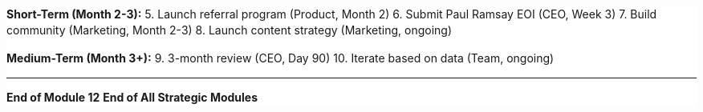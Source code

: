 **Short-Term (Month 2-3):**
5. Launch referral program (Product, Month 2)
6. Submit Paul Ramsay EOI (CEO, Week 3)
7. Build community (Marketing, Month 2-3)
8. Launch content strategy (Marketing, ongoing)

**Medium-Term (Month 3+):**
9. 3-month review (CEO, Day 90)
10. Iterate based on data (Team, ongoing)

---

**End of Module 12**
**End of All Strategic Modules**









